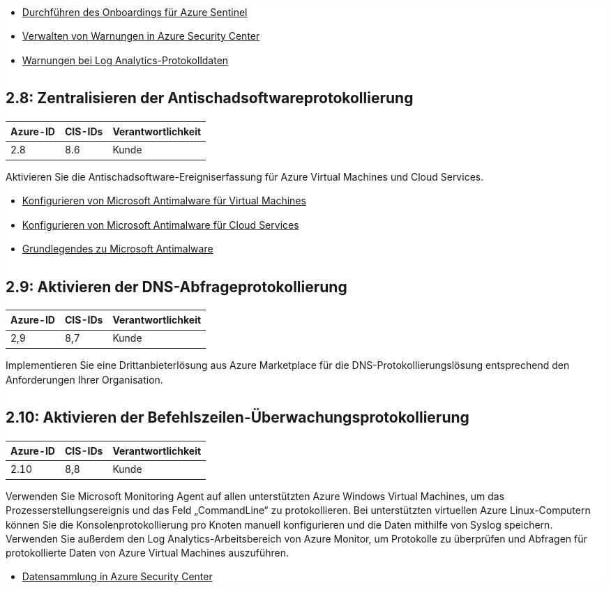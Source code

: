 - [Durchführen des Onboardings für Azure Sentinel](https://docs.microsoft.com/azure/sentinel/quickstart-onboard)

- [Verwalten von Warnungen in Azure Security Center](https://docs.microsoft.com/azure/security-center/security-center-managing-and-responding-alerts)

- [Warnungen bei Log Analytics-Protokolldaten](https://docs.microsoft.com/azure/azure-monitor/learn/tutorial-response)

## <a name="28-centralize-anti-malware-logging"></a>2.8: Zentralisieren der Antischadsoftwareprotokollierung

| Azure-ID | CIS-IDs | Verantwortlichkeit |
|--|--|--|
| 2.8 | 8.6 | Kunde |

Aktivieren Sie die Antischadsoftware-Ereigniserfassung für Azure Virtual Machines und Cloud Services.

- [Konfigurieren von Microsoft Antimalware für Virtual Machines](/powershell/module/servicemanagement/azure.service/set-azurevmmicrosoftantimalwareextension?view=azuresmps-4.0.0)

- [Konfigurieren von Microsoft Antimalware für Cloud Services](/powershell/module/servicemanagement/azure.service/set-azureserviceantimalwareextension?view=azuresmps-4.0.0)

- [Grundlegendes zu Microsoft Antimalware](https://docs.microsoft.com/azure/security/fundamentals/antimalware)

## <a name="29-enable-dns-query-logging"></a>2.9: Aktivieren der DNS-Abfrageprotokollierung

| Azure-ID | CIS-IDs | Verantwortlichkeit |
|--|--|--|
| 2,9 | 8,7 | Kunde |

Implementieren Sie eine Drittanbieterlösung aus Azure Marketplace für die DNS-Protokollierungslösung entsprechend den Anforderungen Ihrer Organisation.  

## <a name="210-enable-command-line-audit-logging"></a>2.10: Aktivieren der Befehlszeilen-Überwachungsprotokollierung

| Azure-ID | CIS-IDs | Verantwortlichkeit |
|--|--|--|
| 2.10 | 8,8 | Kunde |

Verwenden Sie Microsoft Monitoring Agent auf allen unterstützten Azure Windows Virtual Machines, um das Prozesserstellungsereignis und das Feld „CommandLine“ zu protokollieren.   Bei unterstützten virtuellen Azure Linux-Computern können Sie die Konsolenprotokollierung pro Knoten manuell konfigurieren und die Daten mithilfe von Syslog speichern.  Verwenden Sie außerdem den Log Analytics-Arbeitsbereich von Azure Monitor, um Protokolle zu überprüfen und Abfragen für protokollierte Daten von Azure Virtual Machines auszuführen. 

- [Datensammlung in Azure Security Center](https://docs.microsoft.com/azure/security-center/security-center-enable-data-collection#data-collection-tier)
